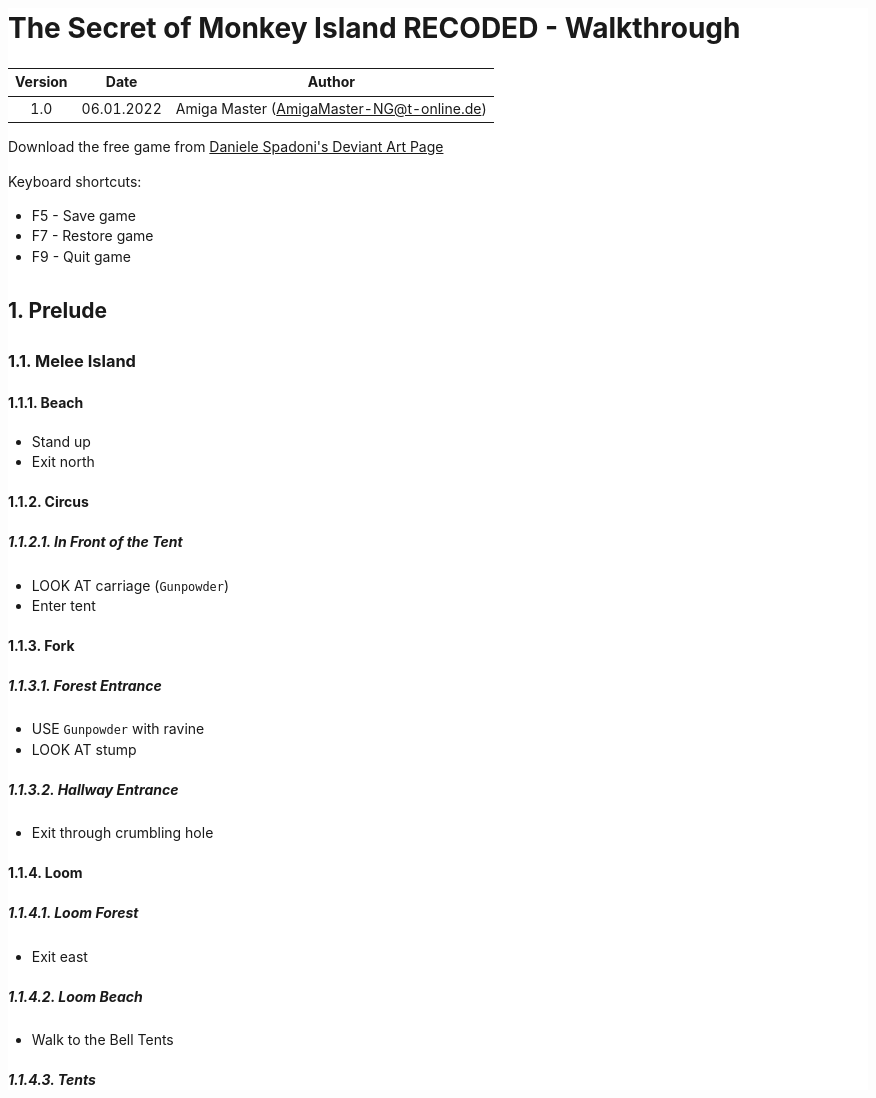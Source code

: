 # The Secret of Monkey Island RECODED - Walkthrough

| Version | Date       | Author                                    |
|:-------:|------------|-------------------------------------------|
|   1.0   | 06.01.2022 | Amiga Master (AmigaMaster-NG@t-online.de) |

Download the free game from [Daniele Spadoni's Deviant Art Page](https://www.deviantart.com/spadoni-production/art/TFG-The-Secret-of-Monkey-Island-RECODED-893487909)

Keyboard shortcuts:

- F5 - Save game
- F7 - Restore game
- F9 - Quit game

## 1. Prelude

### 1.1. Melee Island

#### 1.1.1. Beach

- Stand up
- Exit north

#### 1.1.2. Circus

##### 1.1.2.1. In Front of the Tent

- LOOK AT carriage (`Gunpowder`)
- Enter tent

#### 1.1.3. Fork

##### 1.1.3.1. Forest Entrance

- USE `Gunpowder` with ravine
- LOOK AT stump

##### 1.1.3.2. Hallway Entrance

- Exit through crumbling hole

#### 1.1.4. Loom

##### 1.1.4.1. Loom Forest

- Exit east

##### 1.1.4.2. Loom Beach

- Walk to the Bell Tents

##### 1.1.4.3. Tents
